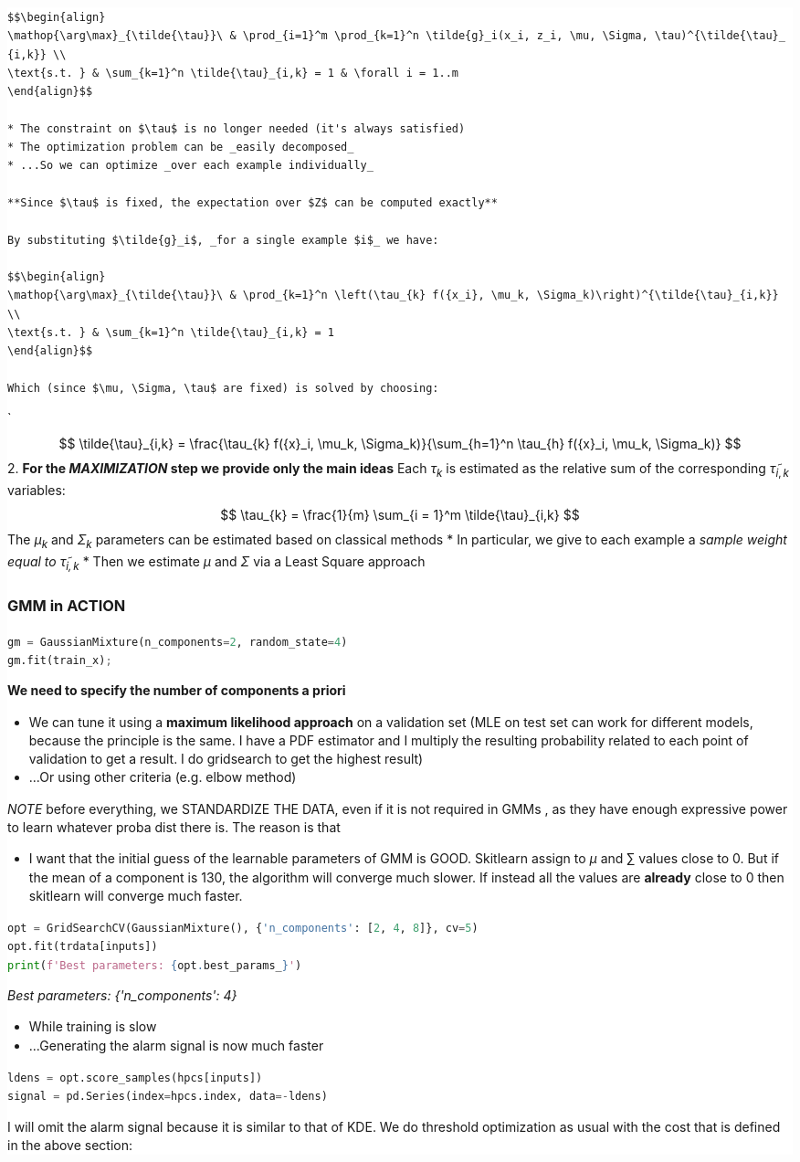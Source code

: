 	$$\begin{align}
	\mathop{\arg\max}_{\tilde{\tau}}\ & \prod_{i=1}^m \prod_{k=1}^n \tilde{g}_i(x_i, z_i, \mu, \Sigma, \tau)^{\tilde{\tau}_{i,k}} \\
	\text{s.t. } & \sum_{k=1}^n \tilde{\tau}_{i,k} = 1 & \forall i = 1..m
	\end{align}$$
	
	* The constraint on $\tau$ is no longer needed (it's always satisfied) 
	* The optimization problem can be _easily decomposed_
	* ...So we can optimize _over each example individually_
	
	**Since $\tau$ is fixed, the expectation over $Z$ can be computed exactly**
	
	By substituting $\tilde{g}_i$, _for a single example $i$_ we have:
	
	$$\begin{align}
	\mathop{\arg\max}_{\tilde{\tau}}\ & \prod_{k=1}^n \left(\tau_{k} f({x_i}, \mu_k, \Sigma_k)\right)^{\tilde{\tau}_{i,k}}  \\
	\text{s.t. } & \sum_{k=1}^n \tilde{\tau}_{i,k} = 1
	\end{align}$$
	
	Which (since $\mu, \Sigma, \tau$ are fixed) is solved by choosing:
`
$$
\tilde{\tau}_{i,k} = \frac{\tau_{k} f({x}_i, \mu_k, \Sigma_k)}{\sum_{h=1}^n \tau_{h} f({x}_i, \mu_k, \Sigma_k)} 
$$
2. **For the _MAXIMIZATION_ step we provide only the main ideas**
	Each $\tau_k$ is estimated as the relative sum of the corresponding $\tilde{\tau}_{i,k}$ variables:
	$$
	\tau_{k} = \frac{1}{m} \sum_{i = 1}^m \tilde{\tau}_{i,k}
	$$
	The $\mu_k$ and $\Sigma_k$ parameters can be estimated based on classical methods
	* In particular, we give to each example a _sample weight equal to $\tilde{\tau}_{i,k}$_
	* Then we estimate $\mu$ and $\Sigma$ via a Least Square approach
### GMM in ACTION
```python
gm = GaussianMixture(n_components=2, random_state=4)
gm.fit(train_x);
```
**We need to specify the number of components a priori**
* We can tune it using a **maximum likelihood approach** on a validation set (MLE on test set can work for different models, because the principle is the same. I have a PDF estimator and I multiply the resulting probability related to each point of validation to get a result. I do gridsearch to get the highest result)
* ...Or using other criteria (e.g. elbow method) 

*NOTE* before everything, we STANDARDIZE THE DATA, even if it is not required in GMMs , as they have enough expressive power to learn whatever proba dist there is. 
The reason is that
*  I want that the initial guess of the learnable parameters of GMM is GOOD. Skitlearn assign to  $\mu$ and $\sum$  values close to  0. But if the mean of a component is 130, the algorithm will converge much slower. If instead all the values are **already** close to 0 then skitlearn will converge much faster.
```python
opt = GridSearchCV(GaussianMixture(), {'n_components': [2, 4, 8]}, cv=5)
opt.fit(trdata[inputs])
print(f'Best parameters: {opt.best_params_}')
```
*Best parameters: {'n_components': 4}*
* While training is slow
* ...Generating the alarm signal is now much faster
```python
ldens = opt.score_samples(hpcs[inputs])
signal = pd.Series(index=hpcs.index, data=-ldens)
```
I will omit the alarm signal because it is similar to that of KDE.
We do threshold optimization as usual with the cost that is defined in the above section: